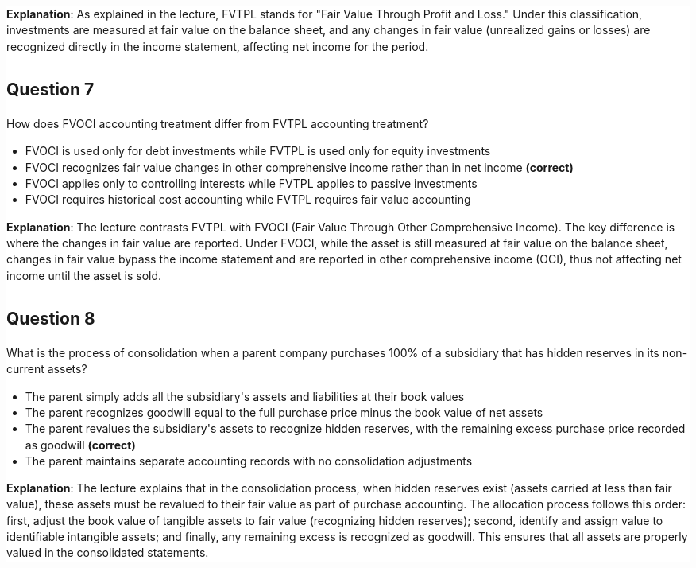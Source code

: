 **Explanation**: As explained in the lecture, FVTPL stands for "Fair Value Through Profit and Loss." Under this classification, investments are measured at fair value on the balance sheet, and any changes in fair value (unrealized gains or losses) are recognized directly in the income statement, affecting net income for the period.

## Question 7

How does FVOCI accounting treatment differ from FVTPL accounting treatment?

- FVOCI is used only for debt investments while FVTPL is used only for equity investments
- FVOCI recognizes fair value changes in other comprehensive income rather than in net income **(correct)**
- FVOCI applies only to controlling interests while FVTPL applies to passive investments
- FVOCI requires historical cost accounting while FVTPL requires fair value accounting

**Explanation**: The lecture contrasts FVTPL with FVOCI (Fair Value Through Other Comprehensive Income). The key difference is where the changes in fair value are reported. Under FVOCI, while the asset is still measured at fair value on the balance sheet, changes in fair value bypass the income statement and are reported in other comprehensive income (OCI), thus not affecting net income until the asset is sold.

## Question 8

What is the process of consolidation when a parent company purchases 100% of a subsidiary that has hidden reserves in its non-current assets?

- The parent simply adds all the subsidiary's assets and liabilities at their book values
- The parent recognizes goodwill equal to the full purchase price minus the book value of net assets
- The parent revalues the subsidiary's assets to recognize hidden reserves, with the remaining excess purchase price recorded as goodwill **(correct)**
- The parent maintains separate accounting records with no consolidation adjustments

**Explanation**: The lecture explains that in the consolidation process, when hidden reserves exist (assets carried at less than fair value), these assets must be revalued to their fair value as part of purchase accounting. The allocation process follows this order: first, adjust the book value of tangible assets to fair value (recognizing hidden reserves); second, identify and assign value to identifiable intangible assets; and finally, any remaining excess is recognized as goodwill. This ensures that all assets are properly valued in the consolidated statements.
